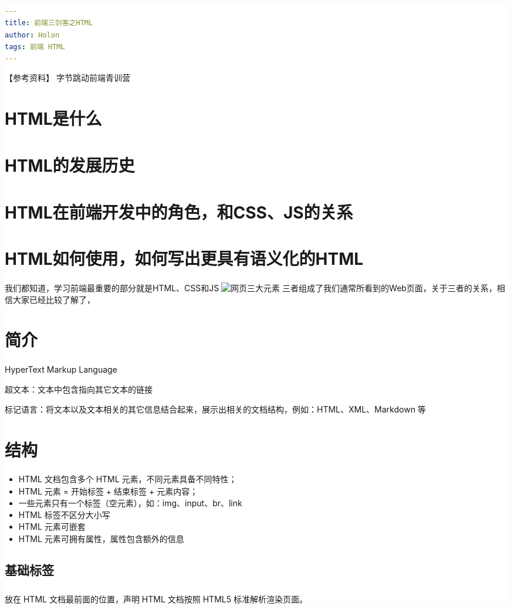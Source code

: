 ```yaml
---
title: 前端三剑客之HTML
author: Holon
tags: 前端 HTML
---
```




【参考资料】
字节跳动前端青训营

# HTML是什么
# HTML的发展历史
# HTML在前端开发中的角色，和CSS、JS的关系
# HTML如何使用，如何写出更具有语义化的HTML

我们都知道，学习前端最重要的部分就是HTML、CSS和JS
![网页三大元素](https://cdn.jsdelivr.net/gh/wholon/image@main/uPic/watermark,type_ZmFuZ3poZW5naGVpdGk,shadow_10,text_aHR0cHM6Ly9ibG9nLmNzZG4ubmV0L3dlaXhpbl80NDk5NjIzMg==,size_16,color_FFFFFF,t_70-20211105004738369.png)
三者组成了我们通常所看到的Web页面，关于三者的关系，相信大家已经比较了解了，


# 简介

HyperText Markup Language

超文本：文本中包含指向其它文本的链接

标记语言：将文本以及文本相关的其它信息结合起来，展示出相关的文档结构，例如：HTML、XML、Markdown 等

# 结构

- HTML 文档包含多个 HTML 元素，不同元素具备不同特性；
- HTML 元素 = 开始标签 + 结束标签 + 元素内容；
- 一些元素只有一个标签（空元素），如：img、input、br、link
- HTML 标签不区分大小写
- HTML 元素可嵌套
- HTML 元素可拥有属性，属性包含额外的信息

## 基础标签

### <!DOCTYPE html>

放在 HTML 文档最前面的位置，声明 HTML 文档按照 HTML5 标准解析渲染页面。
